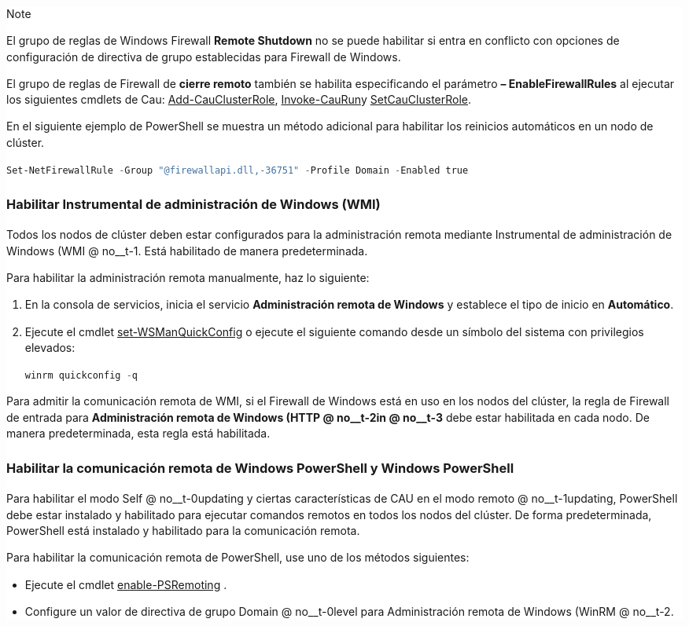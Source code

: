 > [!NOTE]  
> El grupo de reglas de Windows Firewall **Remote Shutdown** no se puede habilitar si entra en conflicto con opciones de configuración de directiva de grupo establecidas para Firewall de Windows.    

El grupo de reglas de Firewall de **cierre remoto** también se habilita especificando el parámetro **– EnableFirewallRules** al ejecutar los siguientes cmdlets de Cau: [Add-CauClusterRole](https://docs.microsoft.com/powershell/module/clusterawareupdating/Add-CauClusterRole?view=win10-ps), [Invoke-CauRun](https://docs.microsoft.com/powershell/module/clusterawareupdating/Invoke-CauRun?view=win10-ps)y [SetCauClusterRole](https://docs.microsoft.com/powershell/module/clusterawareupdating/Set-CauClusterRole?view=win10-ps).  

En el siguiente ejemplo de PowerShell se muestra un método adicional para habilitar los reinicios automáticos en un nodo de clúster.  

```PowerShell  
Set-NetFirewallRule -Group "@firewallapi.dll,-36751" -Profile Domain -Enabled true  
```  

### <a name="BKMK_WMI"></a>Habilitar Instrumental de administración de Windows (WMI) 
Todos los nodos de clúster deben estar configurados para la administración remota mediante Instrumental de administración de Windows \(WMI @ no__t-1. Está habilitado de manera predeterminada.  

Para habilitar la administración remota manualmente, haz lo siguiente:  

1.  En la consola de servicios, inicia el servicio **Administración remota de Windows** y establece el tipo de inicio en **Automático**.  

2.  Ejecute el cmdlet [set-WSManQuickConfig](https://docs.microsoft.com/powershell/module/Microsoft.WsMan.Management/Set-WSManQuickConfig?view=powershell-6) o ejecute el siguiente comando desde un símbolo del sistema con privilegios elevados:  

    ```PowerShell  
    winrm quickconfig -q  
    ```  

Para admitir la comunicación remota de WMI, si el Firewall de Windows está en uso en los nodos del clúster, la regla de Firewall de entrada para **Administración remota de Windows \(HTTP @ no__t-2in @ no__t-3** debe estar habilitada en cada nodo.  De manera predeterminada, esta regla está habilitada.  

### <a name="BKMK_PS"></a>Habilitar la comunicación remota de Windows PowerShell y Windows PowerShell  
Para habilitar el modo Self @ no__t-0updating y ciertas características de CAU en el modo remoto @ no__t-1updating, PowerShell debe estar instalado y habilitado para ejecutar comandos remotos en todos los nodos del clúster. De forma predeterminada, PowerShell está instalado y habilitado para la comunicación remota.  

Para habilitar la comunicación remota de PowerShell, use uno de los métodos siguientes:  

-   Ejecute el cmdlet [enable-PSRemoting](https://docs.microsoft.com/powershell/module/Microsoft.PowerShell.Core/Enable-PSRemoting) .  

-   Configure un valor de directiva de grupo Domain @ no__t-0level para Administración remota de Windows \(WinRM @ no__t-2.  
